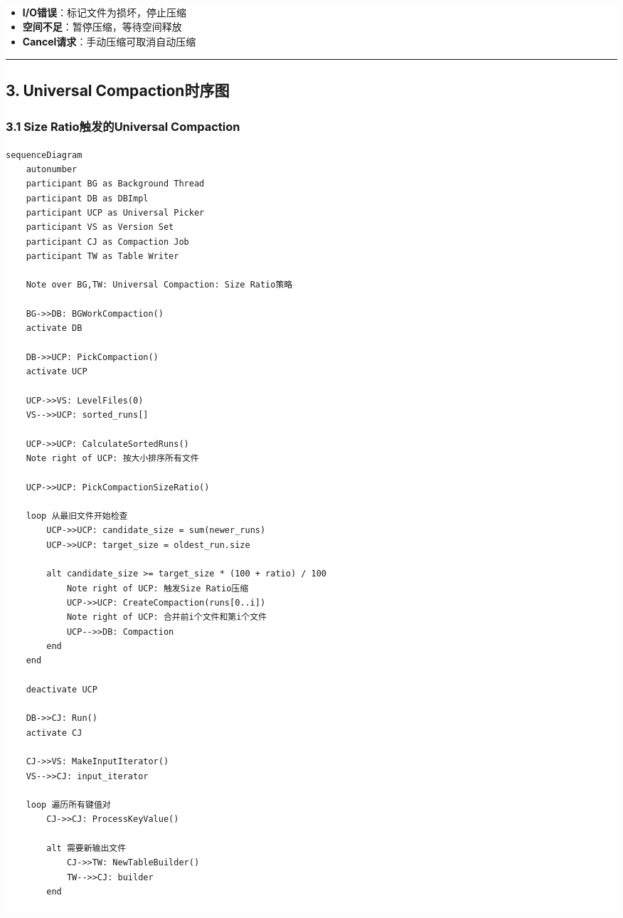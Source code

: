 - **I/O错误**：标记文件为损坏，停止压缩
- **空间不足**：暂停压缩，等待空间释放
- **Cancel请求**：手动压缩可取消自动压缩

---

## 3. Universal Compaction时序图

### 3.1 Size Ratio触发的Universal Compaction

```mermaid
sequenceDiagram
    autonumber
    participant BG as Background Thread
    participant DB as DBImpl
    participant UCP as Universal Picker
    participant VS as Version Set
    participant CJ as Compaction Job
    participant TW as Table Writer
    
    Note over BG,TW: Universal Compaction: Size Ratio策略
    
    BG->>DB: BGWorkCompaction()
    activate DB
    
    DB->>UCP: PickCompaction()
    activate UCP
    
    UCP->>VS: LevelFiles(0)
    VS-->>UCP: sorted_runs[]
    
    UCP->>UCP: CalculateSortedRuns()
    Note right of UCP: 按大小排序所有文件
    
    UCP->>UCP: PickCompactionSizeRatio()
    
    loop 从最旧文件开始检查
        UCP->>UCP: candidate_size = sum(newer_runs)
        UCP->>UCP: target_size = oldest_run.size
        
        alt candidate_size >= target_size * (100 + ratio) / 100
            Note right of UCP: 触发Size Ratio压缩
            UCP->>UCP: CreateCompaction(runs[0..i])
            Note right of UCP: 合并前i个文件和第i个文件
            UCP-->>DB: Compaction
        end
    end
    
    deactivate UCP
    
    DB->>CJ: Run()
    activate CJ
    
    CJ->>VS: MakeInputIterator()
    VS-->>CJ: input_iterator
    
    loop 遍历所有键值对
        CJ->>CJ: ProcessKeyValue()
        
        alt 需要新输出文件
            CJ->>TW: NewTableBuilder()
            TW-->>CJ: builder
        end
        
```